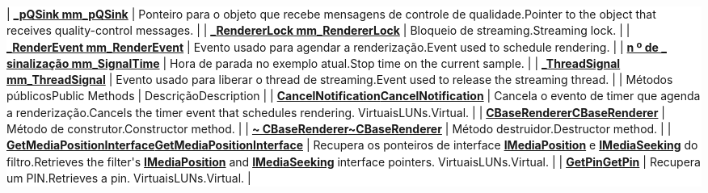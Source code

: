 | [<span data-ttu-id="75a62-168">**\_pQSink m**</span><span class="sxs-lookup"><span data-stu-id="75a62-168">**m\_pQSink**</span></span>](cbaserenderer-m-pqsink.md)                                  | <span data-ttu-id="75a62-169">Ponteiro para o objeto que recebe mensagens de controle de qualidade.</span><span class="sxs-lookup"><span data-stu-id="75a62-169">Pointer to the object that receives quality-control messages.</span></span>                                                                           |
| [<span data-ttu-id="75a62-170">**\_RendererLock m**</span><span class="sxs-lookup"><span data-stu-id="75a62-170">**m\_RendererLock**</span></span>](cbaserenderer-m-rendererlock.md)                      | <span data-ttu-id="75a62-171">Bloqueio de streaming.</span><span class="sxs-lookup"><span data-stu-id="75a62-171">Streaming lock.</span></span>                                                                                                                         |
| [<span data-ttu-id="75a62-172">**\_RenderEvent m**</span><span class="sxs-lookup"><span data-stu-id="75a62-172">**m\_RenderEvent**</span></span>](cbaserenderer-m-renderevent.md)                        | <span data-ttu-id="75a62-173">Evento usado para agendar a renderização.</span><span class="sxs-lookup"><span data-stu-id="75a62-173">Event used to schedule rendering.</span></span>                                                                                                       |
| [<span data-ttu-id="75a62-174">**n º de \_ sinalização m**</span><span class="sxs-lookup"><span data-stu-id="75a62-174">**m\_SignalTime**</span></span>](cbaserenderer-m-signaltime.md)                          | <span data-ttu-id="75a62-175">Hora de parada no exemplo atual.</span><span class="sxs-lookup"><span data-stu-id="75a62-175">Stop time on the current sample.</span></span>                                                                                                        |
| [<span data-ttu-id="75a62-176">**\_ThreadSignal m**</span><span class="sxs-lookup"><span data-stu-id="75a62-176">**m\_ThreadSignal**</span></span>](cbaserenderer-m-threadsignal.md)                      | <span data-ttu-id="75a62-177">Evento usado para liberar o thread de streaming.</span><span class="sxs-lookup"><span data-stu-id="75a62-177">Event used to release the streaming thread.</span></span>                                                                                             |
| <span data-ttu-id="75a62-178">Métodos públicos</span><span class="sxs-lookup"><span data-stu-id="75a62-178">Public Methods</span></span>                                                               | <span data-ttu-id="75a62-179">Descrição</span><span class="sxs-lookup"><span data-stu-id="75a62-179">Description</span></span>                                                                                                                             |
| [<span data-ttu-id="75a62-180">**CancelNotification**</span><span class="sxs-lookup"><span data-stu-id="75a62-180">**CancelNotification**</span></span>](cbaserenderer-cancelnotification.md)               | <span data-ttu-id="75a62-181">Cancela o evento de timer que agenda a renderização.</span><span class="sxs-lookup"><span data-stu-id="75a62-181">Cancels the timer event that schedules rendering.</span></span> <span data-ttu-id="75a62-182">VirtuaisLUNs.</span><span class="sxs-lookup"><span data-stu-id="75a62-182">Virtual.</span></span>                                                                              |
| [<span data-ttu-id="75a62-183">**CBaseRenderer**</span><span class="sxs-lookup"><span data-stu-id="75a62-183">**CBaseRenderer**</span></span>](cbaserenderer-cbaserenderer.md)                         | <span data-ttu-id="75a62-184">Método de construtor.</span><span class="sxs-lookup"><span data-stu-id="75a62-184">Constructor method.</span></span>                                                                                                                     |
| [<span data-ttu-id="75a62-185">**~ CBaseRenderer**</span><span class="sxs-lookup"><span data-stu-id="75a62-185">**~CBaseRenderer**</span></span>](cbaserenderer--cbaserenderer.md)                       | <span data-ttu-id="75a62-186">Método destruidor.</span><span class="sxs-lookup"><span data-stu-id="75a62-186">Destructor method.</span></span>                                                                                                                      |
| [<span data-ttu-id="75a62-187">**GetMediaPositionInterface**</span><span class="sxs-lookup"><span data-stu-id="75a62-187">**GetMediaPositionInterface**</span></span>](cbaserenderer-getmediapositioninterface.md) | <span data-ttu-id="75a62-188">Recupera os ponteiros de interface [**IMediaPosition**](/windows/desktop/api/Control/nn-control-imediaposition) e [**IMediaSeeking**](/windows/desktop/api/Strmif/nn-strmif-imediaseeking) do filtro.</span><span class="sxs-lookup"><span data-stu-id="75a62-188">Retrieves the filter's [**IMediaPosition**](/windows/desktop/api/Control/nn-control-imediaposition) and [**IMediaSeeking**](/windows/desktop/api/Strmif/nn-strmif-imediaseeking) interface pointers.</span></span> <span data-ttu-id="75a62-189">VirtuaisLUNs.</span><span class="sxs-lookup"><span data-stu-id="75a62-189">Virtual.</span></span> |
| [<span data-ttu-id="75a62-190">**GetPin**</span><span class="sxs-lookup"><span data-stu-id="75a62-190">**GetPin**</span></span>](cbaserenderer-getpin.md)                                       | <span data-ttu-id="75a62-191">Recupera um PIN.</span><span class="sxs-lookup"><span data-stu-id="75a62-191">Retrieves a pin.</span></span> <span data-ttu-id="75a62-192">VirtuaisLUNs.</span><span class="sxs-lookup"><span data-stu-id="75a62-192">Virtual.</span></span>                                                                                                               |